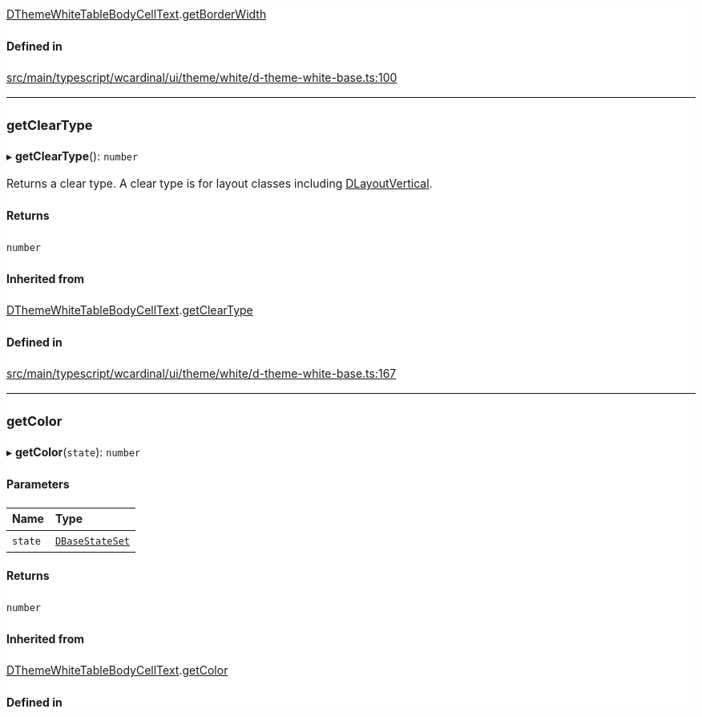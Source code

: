 [DThemeWhiteTableBodyCellText](DThemeWhiteTableBodyCellText.md).[getBorderWidth](DThemeWhiteTableBodyCellText.md#getborderwidth)

#### Defined in

[src/main/typescript/wcardinal/ui/theme/white/d-theme-white-base.ts:100](https://github.com/winter-cardinal/winter-cardinal-ui/blob/v0.442.0/src/main/typescript/wcardinal/ui/theme/white/d-theme-white-base.ts#L100)

___

### getClearType

▸ **getClearType**(): `number`

Returns a clear type.
A clear type is for layout classes including [DLayoutVertical](DLayoutVertical.md).

#### Returns

`number`

#### Inherited from

[DThemeWhiteTableBodyCellText](DThemeWhiteTableBodyCellText.md).[getClearType](DThemeWhiteTableBodyCellText.md#getcleartype)

#### Defined in

[src/main/typescript/wcardinal/ui/theme/white/d-theme-white-base.ts:167](https://github.com/winter-cardinal/winter-cardinal-ui/blob/v0.442.0/src/main/typescript/wcardinal/ui/theme/white/d-theme-white-base.ts#L167)

___

### getColor

▸ **getColor**(`state`): `number`

#### Parameters

| Name | Type |
| :------ | :------ |
| `state` | [`DBaseStateSet`](../interfaces/DBaseStateSet.md) |

#### Returns

`number`

#### Inherited from

[DThemeWhiteTableBodyCellText](DThemeWhiteTableBodyCellText.md).[getColor](DThemeWhiteTableBodyCellText.md#getcolor)

#### Defined in

